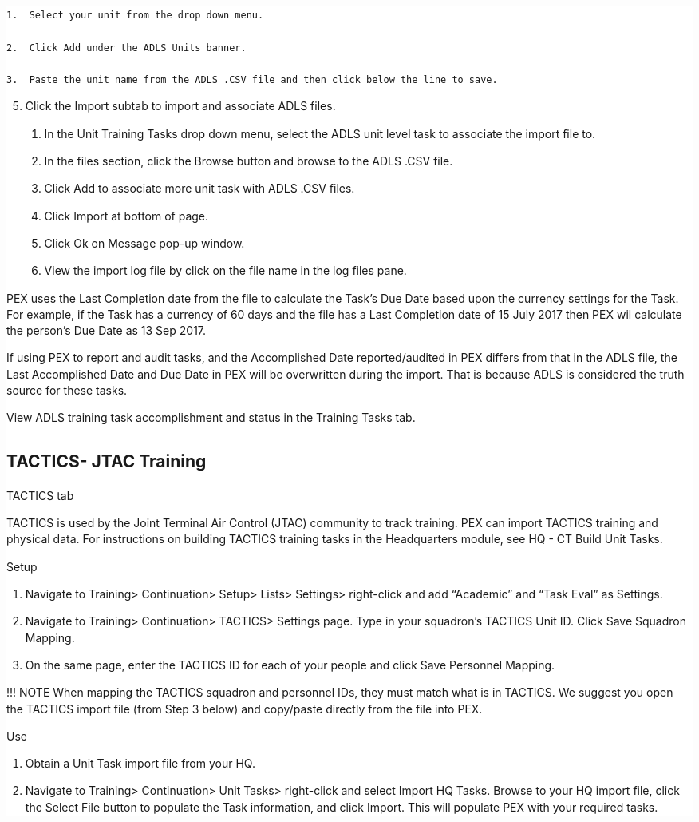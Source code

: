     1.  Select your unit from the drop down menu. 

    2.  Click Add under the ADLS Units banner. 

    3.  Paste the unit name from the ADLS .CSV file and then click below the line to save. 

5.  Click the Import subtab to import and associate ADLS files. 

    1.  In the Unit Training Tasks drop down menu, select the ADLS unit level task to associate the import file to. 

    2.  In the files section, click the Browse button and browse to the ADLS .CSV file. 

    3.  Click Add to associate more unit task with ADLS .CSV files. 

    4.  Click Import at bottom of page. 

    5.  Click Ok on Message pop-up window. 

    6.  View the import log file by click on the file name in the log files pane. 

PEX uses the Last Completion date from the file to calculate the Task’s Due Date based upon the currency settings for the Task. For example, if the Task has a currency of 60 days and the file has a Last Completion date of 15 July 2017 then PEX wil calculate the person’s Due Date as 13 Sep 2017. 

If using PEX to report and audit tasks, and the Accomplished Date reported/audited in PEX differs from that in the ADLS file, the Last Accomplished Date and Due Date in PEX will be overwritten during the import. That is because ADLS is considered the truth source for these tasks. 

View ADLS training task accomplishment and status in the Training Tasks tab. 

## TACTICS- JTAC Training 

TACTICS tab 

TACTICS is used by the Joint Terminal Air Control \(JTAC\) community to track training. PEX can import TACTICS training and physical data. For instructions on building TACTICS training tasks in the Headquarters module, see HQ - CT Build Unit Tasks.  

Setup 

1.  Navigate to Training> Continuation> Setup> Lists> Settings> right-click and add “Academic” and “Task Eval” as Settings. 

2.  Navigate to Training> Continuation> TACTICS> Settings page. Type in your squadron’s TACTICS Unit ID. Click Save Squadron Mapping. 

3.  On the same page, enter the TACTICS ID for each of your people and click Save Personnel Mapping. 

!!! NOTE
    When mapping the TACTICS squadron and personnel IDs, they must match what is in TACTICS. We suggest you open the TACTICS import file \(from Step 3 below\) and copy/paste directly from the file into PEX. 

Use 

1.  Obtain a Unit Task import file from your HQ. 

2.  Navigate to Training> Continuation> Unit Tasks> right-click and select Import HQ Tasks. Browse to your HQ import file, click the Select File button to populate the Task information, and click Import. This will populate PEX with your required tasks. 

